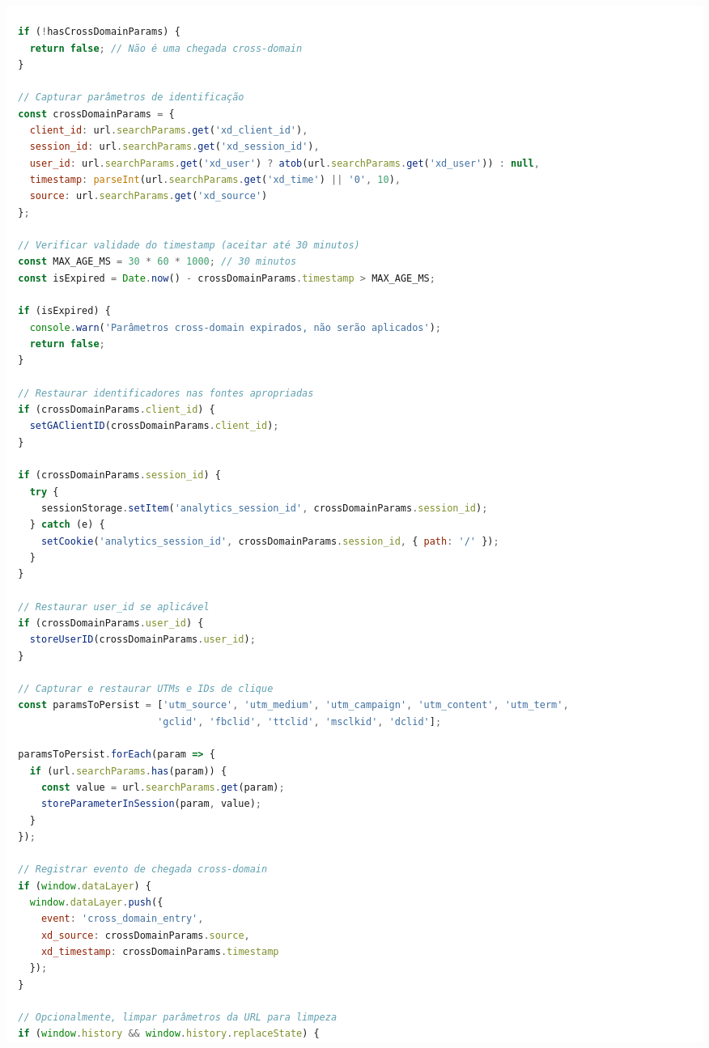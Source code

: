 ```javascript
  
  if (!hasCrossDomainParams) {
    return false; // Não é uma chegada cross-domain
  }
  
  // Capturar parâmetros de identificação
  const crossDomainParams = {
    client_id: url.searchParams.get('xd_client_id'),
    session_id: url.searchParams.get('xd_session_id'),
    user_id: url.searchParams.get('xd_user') ? atob(url.searchParams.get('xd_user')) : null,
    timestamp: parseInt(url.searchParams.get('xd_time') || '0', 10),
    source: url.searchParams.get('xd_source')
  };
  
  // Verificar validade do timestamp (aceitar até 30 minutos)
  const MAX_AGE_MS = 30 * 60 * 1000; // 30 minutos
  const isExpired = Date.now() - crossDomainParams.timestamp > MAX_AGE_MS;
  
  if (isExpired) {
    console.warn('Parâmetros cross-domain expirados, não serão aplicados');
    return false;
  }
  
  // Restaurar identificadores nas fontes apropriadas
  if (crossDomainParams.client_id) {
    setGAClientID(crossDomainParams.client_id);
  }
  
  if (crossDomainParams.session_id) {
    try {
      sessionStorage.setItem('analytics_session_id', crossDomainParams.session_id);
    } catch (e) {
      setCookie('analytics_session_id', crossDomainParams.session_id, { path: '/' });
    }
  }
  
  // Restaurar user_id se aplicável
  if (crossDomainParams.user_id) {
    storeUserID(crossDomainParams.user_id);
  }
  
  // Capturar e restaurar UTMs e IDs de clique
  const paramsToPersist = ['utm_source', 'utm_medium', 'utm_campaign', 'utm_content', 'utm_term',
                          'gclid', 'fbclid', 'ttclid', 'msclkid', 'dclid'];
  
  paramsToPersist.forEach(param => {
    if (url.searchParams.has(param)) {
      const value = url.searchParams.get(param);
      storeParameterInSession(param, value);
    }
  });
  
  // Registrar evento de chegada cross-domain
  if (window.dataLayer) {
    window.dataLayer.push({
      event: 'cross_domain_entry',
      xd_source: crossDomainParams.source,
      xd_timestamp: crossDomainParams.timestamp
    });
  }
  
  // Opcionalmente, limpar parâmetros da URL para limpeza
  if (window.history && window.history.replaceState) {
```